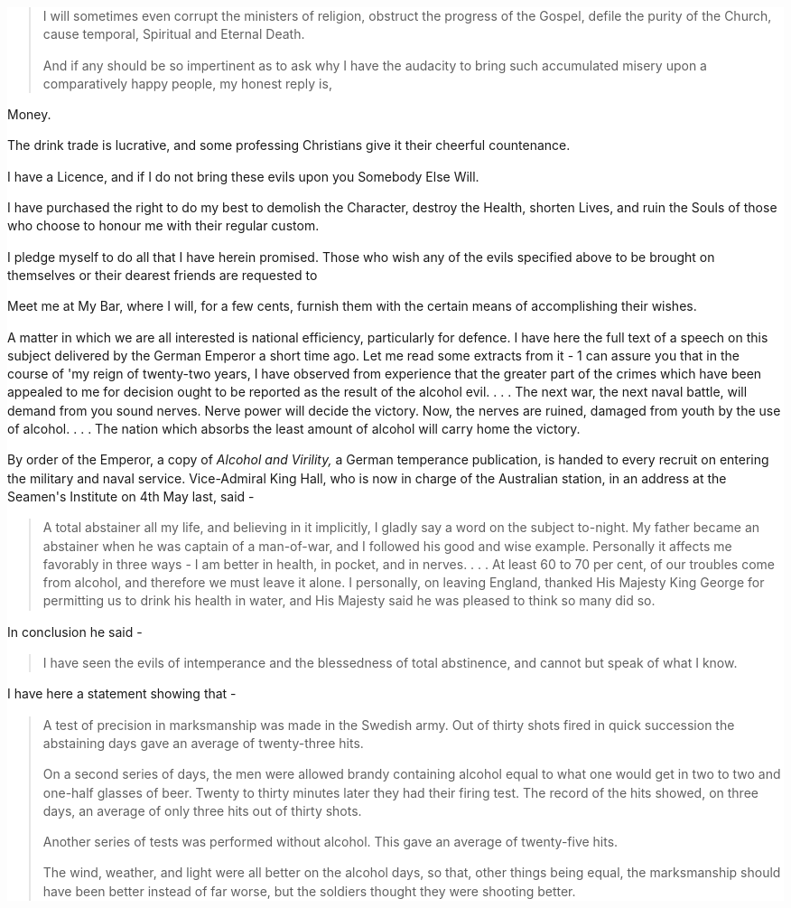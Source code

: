   >I will sometimes even corrupt the ministers of religion, obstruct the progress of the Gospel, defile the purity of the Church, cause  temporal, Spiritual  and  Eternal Death. 
  >
  >And if any should be so impertinent as to ask why I have the audacity to bring such accumulated misery upon a comparatively happy people, my honest reply is, 

Money. 

The drink trade is lucrative, and some professing Christians give it their cheerful countenance. 

I have a  Licence,  and if  I  do not bring these evils upon you  Somebody Else Will. 

I have purchased the right to do my best to demolish the  Character,  destroy the  Health,  shorten  Lives,  and ruin the  Souls  of those who choose to honour me with their regular custom. 

I pledge myself to do all that I have herein promised. Those who wish any of the evils specified above to be brought on themselves or their dearest friends are requested to 

Meet me at My Bar,  where I will, for a few cents, furnish them with the certain means of accomplishing their wishes. 

A matter in which we are all interested is national efficiency, particularly for defence. I have here the full text of a speech on this subject delivered by the German Emperor a short time ago. Let me read some extracts from it - 1  can assure you that in the course of 'my reign of twenty-two years, I have observed from experience that the greater part of the crimes which have been appealed to me for decision ought to be reported as the result of the alcohol evil. . . . The next war, the next naval battle, will demand from you sound nerves. Nerve power will decide the victory. Now, the nerves are ruined, damaged from youth by the use of alcohol. . . . The nation which absorbs the least amount of alcohol will carry home the victory. 

By order of the Emperor, a copy of  *Alcohol and Virility,*  a German temperance publication, is handed to every recruit on entering the military and naval service. Vice-Admiral King Hall, who is now in charge of the Australian station, in an address at the Seamen's Institute on 4th May last, said - 

  >A total abstainer all my life, and believing in it implicitly, I gladly say a word on the subject to-night. My father became an abstainer when he was captain of a man-of-war, and I followed his good and wise example. Personally it affects me favorably in three ways  -  I am better in health, in pocket, and in nerves. . . . At least 60 to 70 per cent, of our troubles come from alcohol, and therefore we must leave it alone. I personally, on leaving England, thanked  His  Majesty King George for permitting us to drink his health in water, and  His  Majesty said he was pleased to think so many did so. 

In conclusion he said - 

  >I have seen the evils of intemperance and the blessedness of total abstinence, and cannot but speak of what I know. 

I have here a statement showing that - 

  >A test of precision in marksmanship was made in the Swedish army. Out of thirty shots fired in quick succession the abstaining days gave an average of twenty-three hits. 
  >
  >On a second series of days, the men were allowed brandy containing alcohol equal to what one would get in two to two and one-half glasses of beer. Twenty to thirty minutes later they had their firing test. The record of the hits showed, on three days, an average of only three hits out of thirty shots. 
  >
  >Another series of tests was performed without alcohol. This gave an average of twenty-five hits. 
  >
  >The wind, weather, and light were all better on the alcohol days, so that, other things being equal, the marksmanship should have been better instead of far worse, but the soldiers thought they were shooting better. 
